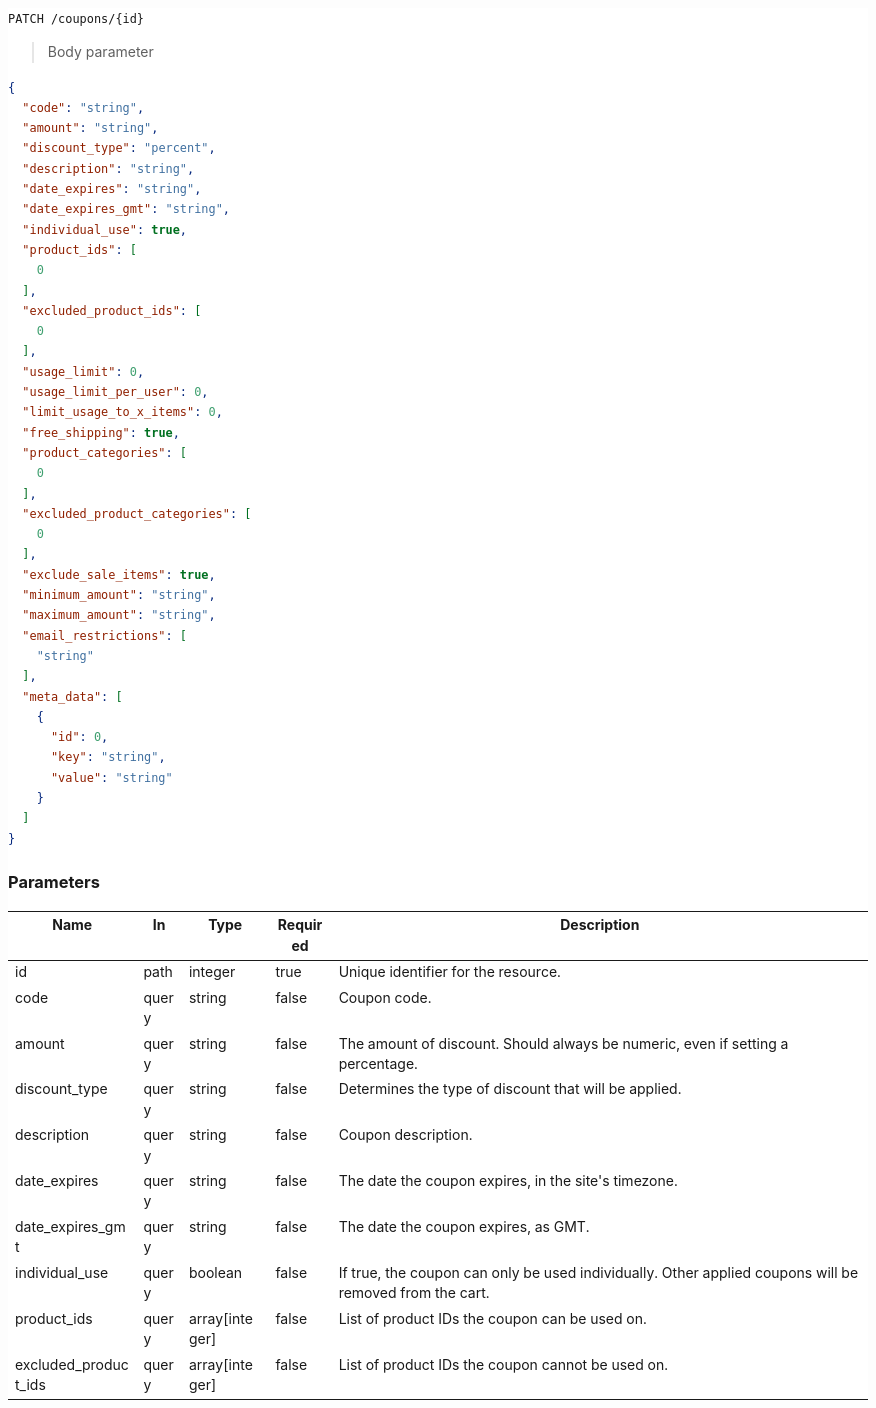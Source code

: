`PATCH /coupons/{id}`

> Body parameter

```json
{
  "code": "string",
  "amount": "string",
  "discount_type": "percent",
  "description": "string",
  "date_expires": "string",
  "date_expires_gmt": "string",
  "individual_use": true,
  "product_ids": [
    0
  ],
  "excluded_product_ids": [
    0
  ],
  "usage_limit": 0,
  "usage_limit_per_user": 0,
  "limit_usage_to_x_items": 0,
  "free_shipping": true,
  "product_categories": [
    0
  ],
  "excluded_product_categories": [
    0
  ],
  "exclude_sale_items": true,
  "minimum_amount": "string",
  "maximum_amount": "string",
  "email_restrictions": [
    "string"
  ],
  "meta_data": [
    {
      "id": 0,
      "key": "string",
      "value": "string"
    }
  ]
}
```

<h3 id="patch__coupons_{id}-parameters">Parameters</h3>

|Name|In|Type|Required|Description|
|---|---|---|---|---|
|id|path|integer|true|Unique identifier for the resource.|
|code|query|string|false|Coupon code.|
|amount|query|string|false|The amount of discount. Should always be numeric, even if setting a percentage.|
|discount_type|query|string|false|Determines the type of discount that will be applied.|
|description|query|string|false|Coupon description.|
|date_expires|query|string|false|The date the coupon expires, in the site's timezone.|
|date_expires_gmt|query|string|false|The date the coupon expires, as GMT.|
|individual_use|query|boolean|false|If true, the coupon can only be used individually. Other applied coupons will be removed from the cart.|
|product_ids|query|array[integer]|false|List of product IDs the coupon can be used on.|
|excluded_product_ids|query|array[integer]|false|List of product IDs the coupon cannot be used on.|